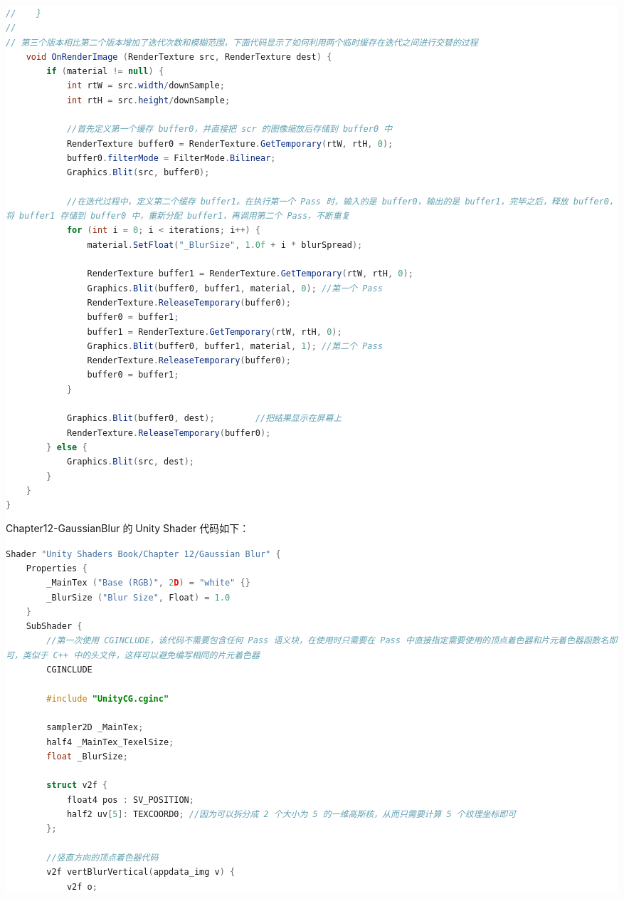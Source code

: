 ``` C#
//    }
//
// 第三个版本相比第二个版本增加了迭代次数和模糊范围，下面代码显示了如何利用两个临时缓存在迭代之间进行交替的过程
    void OnRenderImage (RenderTexture src, RenderTexture dest) {
        if (material != null) {
            int rtW = src.width/downSample;
            int rtH = src.height/downSample;

            //首先定义第一个缓存 buffer0，并直接把 scr 的图像缩放后存储到 buffer0 中
            RenderTexture buffer0 = RenderTexture.GetTemporary(rtW, rtH, 0);
            buffer0.filterMode = FilterMode.Bilinear;
            Graphics.Blit(src, buffer0);

            //在迭代过程中，定义第二个缓存 buffer1。在执行第一个 Pass 时，输入的是 buffer0，输出的是 buffer1，完毕之后，释放 buffer0，将 buffer1 存储到 buffer0 中，重新分配 buffer1，再调用第二个 Pass，不断重复
            for (int i = 0; i < iterations; i++) {
                material.SetFloat("_BlurSize", 1.0f + i * blurSpread);
            
                RenderTexture buffer1 = RenderTexture.GetTemporary(rtW, rtH, 0);
                Graphics.Blit(buffer0, buffer1, material, 0); //第一个 Pass
                RenderTexture.ReleaseTemporary(buffer0);
                buffer0 = buffer1;
                buffer1 = RenderTexture.GetTemporary(rtW, rtH, 0);
                Graphics.Blit(buffer0, buffer1, material, 1); //第二个 Pass
                RenderTexture.ReleaseTemporary(buffer0);
                buffer0 = buffer1;
            }

            Graphics.Blit(buffer0, dest);        //把结果显示在屏幕上
            RenderTexture.ReleaseTemporary(buffer0);    
        } else {
            Graphics.Blit(src, dest);
        }
    }
}
```

Chapter12-GaussianBlur 的 Unity Shader 代码如下：  

``` C C for Graphics
Shader "Unity Shaders Book/Chapter 12/Gaussian Blur" {
    Properties {
        _MainTex ("Base (RGB)", 2D) = "white" {}
        _BlurSize ("Blur Size", Float) = 1.0
    }
    SubShader {
        //第一次使用 CGINCLUDE，该代码不需要包含任何 Pass 语义块，在使用时只需要在 Pass 中直接指定需要使用的顶点着色器和片元着色器函数名即可，类似于 C++ 中的头文件，这样可以避免编写相同的片元着色器
        CGINCLUDE
        
        #include "UnityCG.cginc"
        
        sampler2D _MainTex;  
        half4 _MainTex_TexelSize;
        float _BlurSize;
          
        struct v2f {
            float4 pos : SV_POSITION;
            half2 uv[5]: TEXCOORD0; //因为可以拆分成 2 个大小为 5 的一维高斯核，从而只需要计算 5 个纹理坐标即可
        };

        //竖直方向的顶点着色器代码
        v2f vertBlurVertical(appdata_img v) {
            v2f o;
```